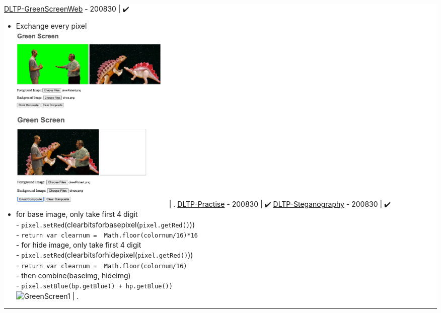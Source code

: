 [DLTP-GreenScreenWeb](https://github.com/ocholuo/language/tree/master/0.project/jsdemo/1.0-DLTP-GreenScreenWeb) - 200830 | ✔️
- Exchange every pixel <br> <img src="/assets/img/webdemoimage/demo-GreenScreen1.png" width="300" alt="GreenScreen1"> <br> <img src="/assets/img/webdemoimage/demo-GreenScreen2.png" width="300" alt="GreenScreen1"> | .
[DLTP-Practise](https://github.com/ocholuo/language/tree/master/0.project/jsdemo/1.0-DLTP-Practise) - 200830 | ✔️ 
[DLTP-Steganography](https://github.com/ocholuo/language/tree/master/0.project/jsdemo/1.0-DLTP-Steganography) - 200830 | ✔️ 
- for base image, only take first 4 digit <br> - `pixel.setRed`(clearbitsforbasepixel(`pixel.getRed()`)) <br> - `return var clearnum =  Math.floor(colornum/16)*16` <br> - for hide image, only take first 4 digit <br> - `pixel.setRed`(clearbitsforhidepixel(`pixel.getRed()`)) <br> - `return var clearnum =  Math.floor(colornum/16)` <br> - then combine(baseimg, hideimg) <br> - `pixel.setBlue(bp.getBlue() + hp.getBlue())` <br> <img src="https://i.imgur.com/7er13Ts.png" width="300" alt="GreenScreen1"> | .

---